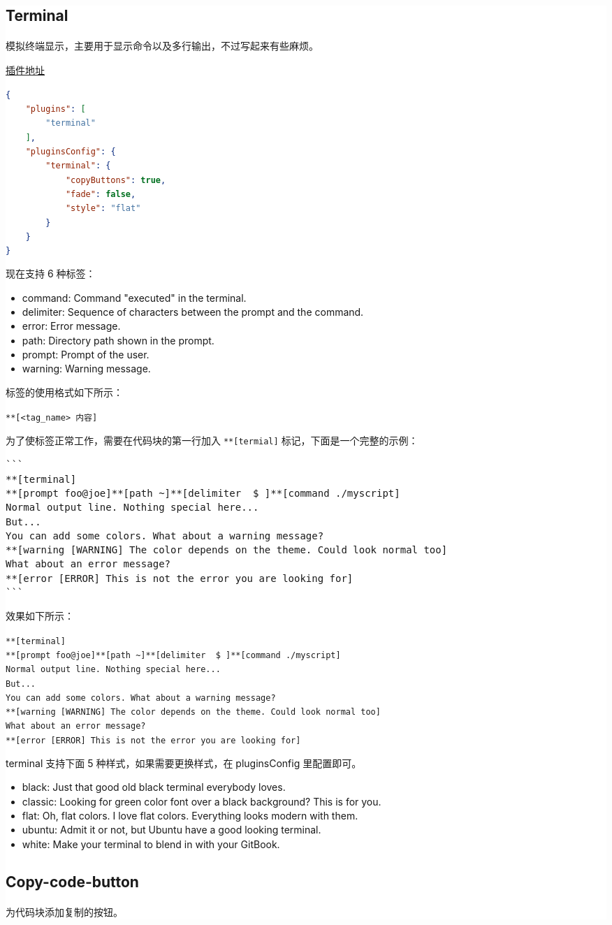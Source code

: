 ## Terminal
模拟终端显示，主要用于显示命令以及多行输出，不过写起来有些麻烦。

[插件地址](https://plugins.gitbook.com/plugin/terminal)
```json
{
    "plugins": [
        "terminal"
    ],
    "pluginsConfig": {
        "terminal": {
            "copyButtons": true,
            "fade": false,
            "style": "flat"
        }
    }
}
```

现在支持 6 种标签：
* command: Command "executed" in the terminal.
* delimiter: Sequence of characters between the prompt and the command.
* error: Error message.
* path: Directory path shown in the prompt.
* prompt: Prompt of the user.
* warning: Warning message.

标签的使用格式如下所示：
```
**[<tag_name> 内容]
```
为了使标签正常工作，需要在代码块的第一行加入 `**[termial]` 标记，下面是一个完整的示例：

<pre>```
**[terminal]
**[prompt foo@joe]**[path ~]**[delimiter  $ ]**[command ./myscript]
Normal output line. Nothing special here...
But...
You can add some colors. What about a warning message?
**[warning [WARNING] The color depends on the theme. Could look normal too]
What about an error message?
**[error [ERROR] This is not the error you are looking for]
```</pre>

效果如下所示：
```
**[terminal]
**[prompt foo@joe]**[path ~]**[delimiter  $ ]**[command ./myscript]
Normal output line. Nothing special here...
But...
You can add some colors. What about a warning message?
**[warning [WARNING] The color depends on the theme. Could look normal too]
What about an error message?
**[error [ERROR] This is not the error you are looking for]
```

terminal 支持下面 5 种样式，如果需要更换样式，在 pluginsConfig 里配置即可。
* black: Just that good old black terminal everybody loves.
* classic: Looking for green color font over a black background? This is for you.
* flat: Oh, flat colors. I love flat colors. Everything looks modern with them.
* ubuntu: Admit it or not, but Ubuntu have a good looking terminal.
* white: Make your terminal to blend in with your GitBook.

## Copy-code-button
为代码块添加复制的按钮。

```